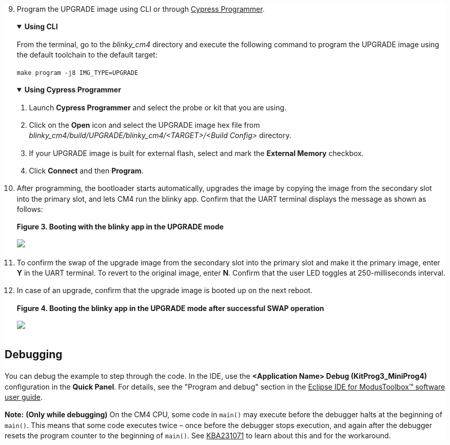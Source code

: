 9. Program the UPGRADE image using CLI or through [Cypress Programmer](https://www.Infineon.com/cms/en/design-support/tools/programming-testing/psoc-programming-solutions/).

   <details open><summary><b>Using CLI</b></summary>

      From the terminal, go to the *blinky_cm4* directory and execute the following command to program the UPGRADE image using the default toolchain to the default target:

      ```
      make program -j8 IMG_TYPE=UPGRADE
      ```
   </details>

   <details open><summary><b>Using Cypress Programmer</b></summary>

      1. Launch **Cypress Programmer** and select the probe or kit that you are using.

      2. Click on the **Open** icon and select the UPGRADE image hex file from *blinky_cm4/build/UPGRADE/blinky_cm4/\<TARGET>/\<Build Config>* directory.

      3. If your UPGRADE image is built for external flash, select and mark the **External Memory** checkbox.

      4. Click **Connect** and then **Program**.
   </details>

10. After programming, the bootloader starts automatically, upgrades the image by copying the image from the secondary slot into the primary slot, and lets CM4 run the blinky app. Confirm that the UART terminal displays the message as shown as follows:

    **Figure 3. Booting with the blinky app in the UPGRADE mode**

    ![](images/booting-with-blinky-in-upgrade-mode.png)

11. To confirm the swap of the upgrade image from the secondary slot into the primary slot and make it the primary image, enter **Y** in the UART terminal. To revert to the original image, enter **N**. Confirm that the user LED toggles at 250-milliseconds interval.

12. In case of an upgrade, confirm that the upgrade image is booted up on the next reboot.

    **Figure 4. Booting the blinky app in the UPGRADE mode after successful SWAP operation**

    ![](images/booting-after-upgrade-swap.png)

## Debugging

You can debug the example to step through the code. In the IDE, use the **\<Application Name> Debug (KitProg3_MiniProg4)** configuration in the **Quick Panel**. For details, see the "Program and debug" section in the [Eclipse IDE for ModusToolbox&trade; software user guide](https://www.cypress.com/MTBEclipseIDEUserGuide).

**Note:** **(Only while debugging)** On the CM4 CPU, some code in `main()` may execute before the debugger halts at the beginning of `main()`. This means that some code executes twice – once before the debugger stops execution, and again after the debugger resets the program counter to the beginning of `main()`. See [KBA231071](https://community.cypress.com/docs/DOC-21143) to learn about this and for the workaround.
